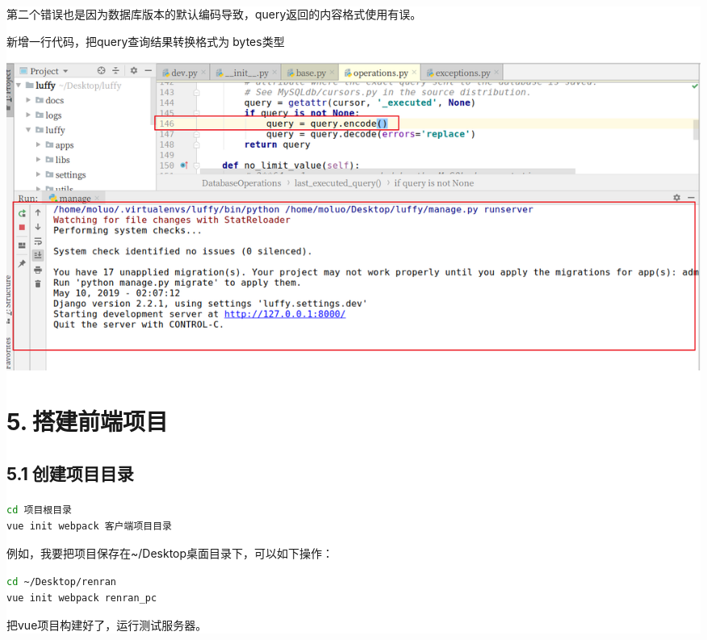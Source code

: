 

第二个错误也是因为数据库版本的默认编码导致，query返回的内容格式使用有误。

新增一行代码，把query查询结果转换格式为 bytes类型

![1557454044879]($%7Basserts%7D/1557454044879.png)



# 5. 搭建前端项目

## 5.1 创建项目目录

```bash
cd 项目根目录
vue init webpack 客户端项目目录
```

例如，我要把项目保存在~/Desktop桌面目录下，可以如下操作：

```bash
cd ~/Desktop/renran
vue init webpack renran_pc
```

把vue项目构建好了，运行测试服务器。

